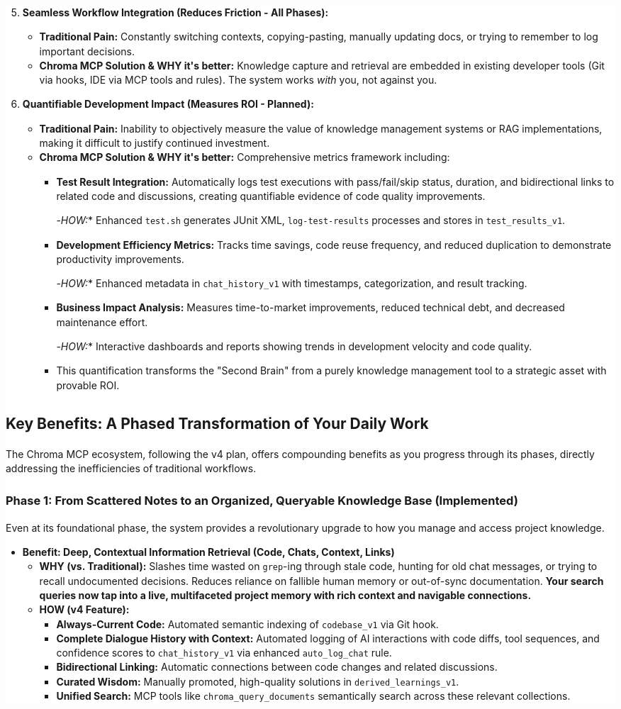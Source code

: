 5. **Seamless Workflow Integration (Reduces Friction - All Phases):**
    - **Traditional Pain:** Constantly switching contexts, copying-pasting, manually updating docs, or trying to remember to log important decisions.
    - **Chroma MCP Solution & WHY it's better:** Knowledge capture and retrieval are embedded in existing developer tools (Git via hooks, IDE via MCP tools and rules). The system works *with* you, not against you.

6. **Quantifiable Development Impact (Measures ROI - Planned):**
    - **Traditional Pain:** Inability to objectively measure the value of knowledge management systems or RAG implementations, making it difficult to justify continued investment.
    - **Chroma MCP Solution & WHY it's better:** Comprehensive metrics framework including:
        - **Test Result Integration:** Automatically logs test executions with pass/fail/skip status, duration, and bidirectional links to related code and discussions, creating quantifiable evidence of code quality improvements.

          -*HOW:** Enhanced `test.sh` generates JUnit XML, `log-test-results` processes and stores in `test_results_v1`.
        - **Development Efficiency Metrics:** Tracks time savings, code reuse frequency, and reduced duplication to demonstrate productivity improvements.

          -*HOW:** Enhanced metadata in `chat_history_v1` with timestamps, categorization, and result tracking.
        - **Business Impact Analysis:** Measures time-to-market improvements, reduced technical debt, and decreased maintenance effort.

          -*HOW:** Interactive dashboards and reports showing trends in development velocity and code quality.
        - This quantification transforms the "Second Brain" from a purely knowledge management tool to a strategic asset with provable ROI.

## Key Benefits: A Phased Transformation of Your Daily Work

The Chroma MCP ecosystem, following the v4 plan, offers compounding benefits as you progress through its phases, directly addressing the inefficiencies of traditional workflows.

### Phase 1: From Scattered Notes to an Organized, Queryable Knowledge Base (Implemented)

Even at its foundational phase, the system provides a revolutionary upgrade to how you manage and access project knowledge.

- **Benefit: Deep, Contextual Information Retrieval (Code, Chats, Context, Links)**
  - **WHY (vs. Traditional):** Slashes time wasted on `grep`-ing through stale code, hunting for old chat messages, or trying to recall undocumented decisions. Reduces reliance on fallible human memory or out-of-sync documentation. **Your search queries now tap into a live, multifaceted project memory with rich context and navigable connections.**
  - **HOW (v4 Feature):**
    - **Always-Current Code:** Automated semantic indexing of `codebase_v1` via Git hook.
    - **Complete Dialogue History with Context:** Automated logging of AI interactions with code diffs, tool sequences, and confidence scores to `chat_history_v1` via enhanced `auto_log_chat` rule.
    - **Bidirectional Linking:** Automatic connections between code changes and related discussions.
    - **Curated Wisdom:** Manually promoted, high-quality solutions in `derived_learnings_v1`.
    - **Unified Search:** MCP tools like `chroma_query_documents` semantically search across these relevant collections.
